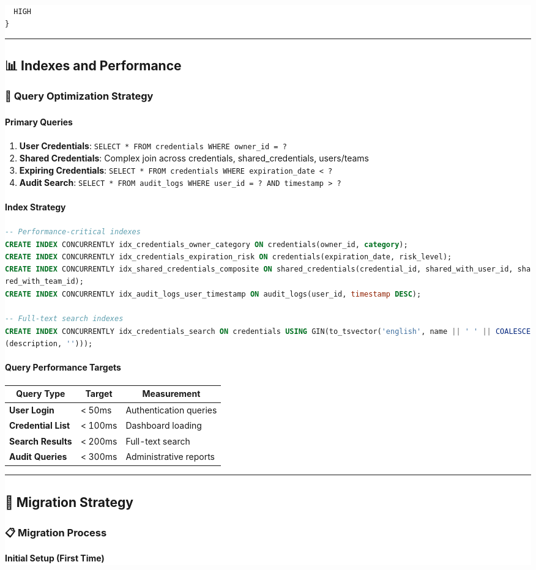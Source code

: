 ```prisma
  HIGH
}
```

---

## 📊 Indexes and Performance

### 🚀 **Query Optimization Strategy**

#### **Primary Queries**

1. **User Credentials**: `SELECT * FROM credentials WHERE owner_id = ?`
2. **Shared Credentials**: Complex join across credentials, shared_credentials, users/teams
3. **Expiring Credentials**: `SELECT * FROM credentials WHERE expiration_date < ?`
4. **Audit Search**: `SELECT * FROM audit_logs WHERE user_id = ? AND timestamp > ?`

#### **Index Strategy**

```sql
-- Performance-critical indexes
CREATE INDEX CONCURRENTLY idx_credentials_owner_category ON credentials(owner_id, category);
CREATE INDEX CONCURRENTLY idx_credentials_expiration_risk ON credentials(expiration_date, risk_level);
CREATE INDEX CONCURRENTLY idx_shared_credentials_composite ON shared_credentials(credential_id, shared_with_user_id, shared_with_team_id);
CREATE INDEX CONCURRENTLY idx_audit_logs_user_timestamp ON audit_logs(user_id, timestamp DESC);

-- Full-text search indexes
CREATE INDEX CONCURRENTLY idx_credentials_search ON credentials USING GIN(to_tsvector('english', name || ' ' || COALESCE(description, '')));
```

#### **Query Performance Targets**

| Query Type | Target | Measurement |
|------------|--------|-------------|
| **User Login** | < 50ms | Authentication queries |
| **Credential List** | < 100ms | Dashboard loading |
| **Search Results** | < 200ms | Full-text search |
| **Audit Queries** | < 300ms | Administrative reports |

---

## 🔄 Migration Strategy

### 📋 **Migration Process**

#### **Initial Setup (First Time)**
